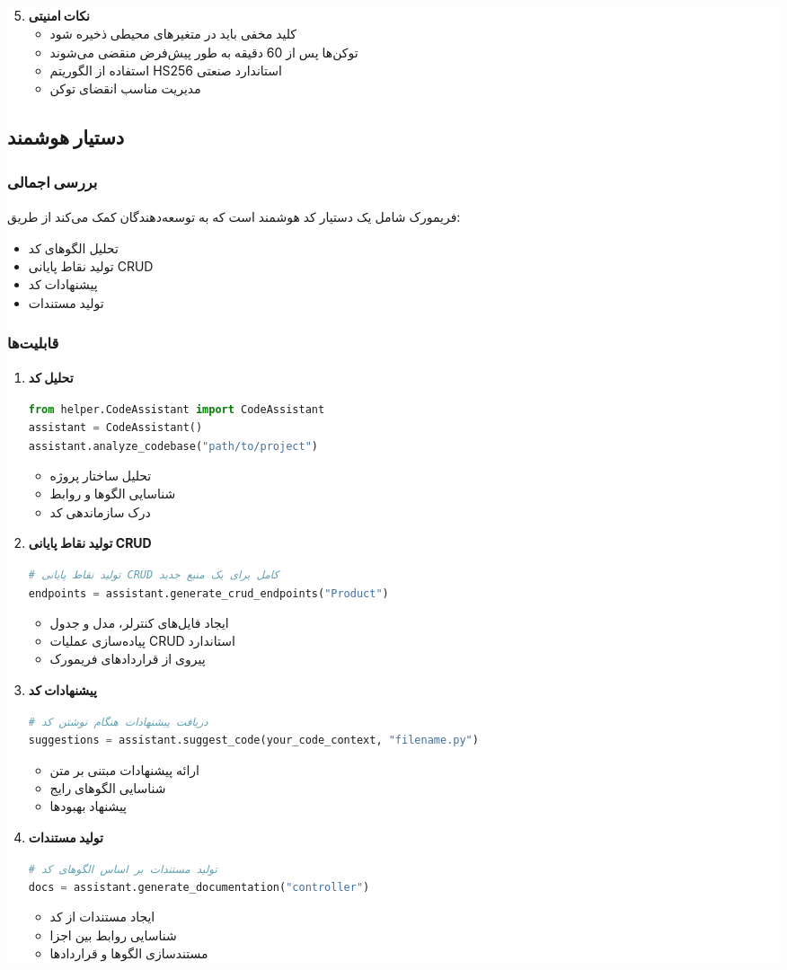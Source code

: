 5. **نکات امنیتی**
   - کلید مخفی باید در متغیرهای محیطی ذخیره شود
   - توکن‌ها پس از 60 دقیقه به طور پیش‌فرض منقضی می‌شوند
   - استفاده از الگوریتم HS256 استاندارد صنعتی
   - مدیریت مناسب انقضای توکن

## دستیار هوشمند

### بررسی اجمالی
فریمورک شامل یک دستیار کد هوشمند است که به توسعه‌دهندگان کمک می‌کند از طریق:
- تحلیل الگوهای کد
- تولید نقاط پایانی CRUD
- پیشنهادات کد
- تولید مستندات

### قابلیت‌ها

1. **تحلیل کد**
   ```python
   from helper.CodeAssistant import CodeAssistant
   assistant = CodeAssistant()
   assistant.analyze_codebase("path/to/project")
   ```
   - تحلیل ساختار پروژه
   - شناسایی الگوها و روابط
   - درک سازماندهی کد

2. **تولید نقاط پایانی CRUD**
   ```python
   # تولید نقاط پایانی CRUD کامل برای یک منبع جدید
   endpoints = assistant.generate_crud_endpoints("Product")
   ```
   - ایجاد فایل‌های کنترلر، مدل و جدول
   - پیاده‌سازی عملیات CRUD استاندارد
   - پیروی از قراردادهای فریمورک

3. **پیشنهادات کد**
   ```python
   # دریافت پیشنهادات هنگام نوشتن کد
   suggestions = assistant.suggest_code(your_code_context, "filename.py")
   ```
   - ارائه پیشنهادات مبتنی بر متن
   - شناسایی الگوهای رایج
   - پیشنهاد بهبودها

4. **تولید مستندات**
   ```python
   # تولید مستندات بر اساس الگوهای کد
   docs = assistant.generate_documentation("controller")
   ```
   - ایجاد مستندات از کد
   - شناسایی روابط بین اجزا
   - مستندسازی الگوها و قراردادها
